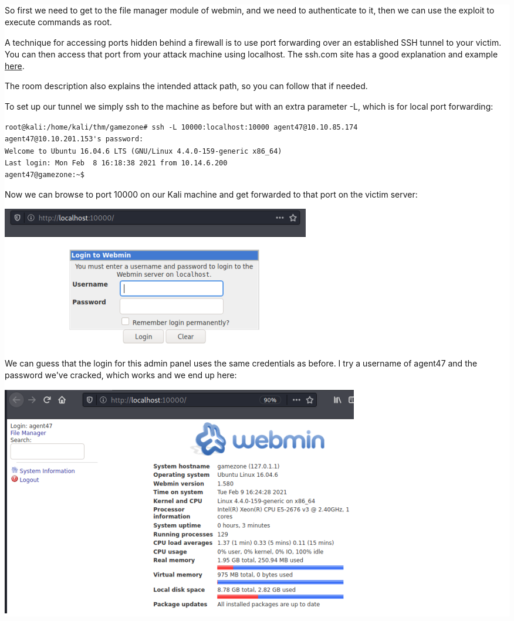 So first we need to get to the file manager module of webmin, and we need to authenticate to it, then we can use the exploit to execute commands as root.

A technique for accessing ports hidden behind a firewall is to use port forwarding over an established SSH tunnel to your victim. You can then access that port from your attack machine using localhost. The ssh.com site has a good explanation and example [here](https://www.ssh.com/ssh/tunneling/example).

The room description also explains the intended attack path, so you can follow that if needed.

To set up our tunnel we simply ssh to the machine as before but with an extra parameter -L, which is for local port forwarding:

```text
root@kali:/home/kali/thm/gamezone# ssh -L 10000:localhost:10000 agent47@10.10.85.174
agent47@10.10.201.153's password: 
Welcome to Ubuntu 16.04.6 LTS (GNU/Linux 4.4.0-159-generic x86_64)
Last login: Mon Feb  8 16:18:38 2021 from 10.14.6.200
agent47@gamezone:~$ 
```

Now we can browse to port 10000 on our Kali machine and get forwarded to that port on the victim server:

![gamezone-webmin](/assets/images/2021-02-08-23-00-29.png)

We can guess that the login for this admin panel uses the same credentials as before. I try a username of agent47 and the password we've cracked, which works and we end up here:

![gamezone-panel](/assets/images/2021-02-09-22-26-33.png)
